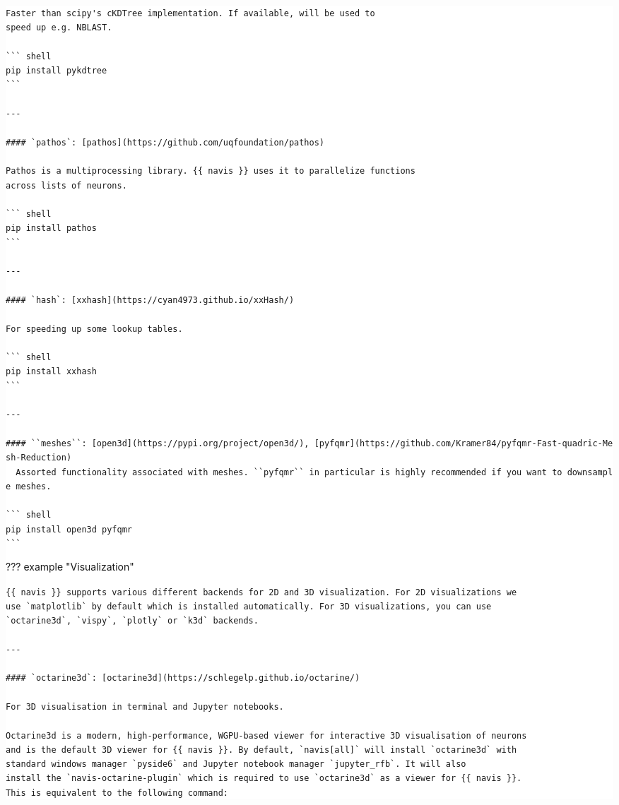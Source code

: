     Faster than scipy's cKDTree implementation. If available, will be used to
    speed up e.g. NBLAST.

    ``` shell
    pip install pykdtree
    ```

    ---

    #### `pathos`: [pathos](https://github.com/uqfoundation/pathos)

    Pathos is a multiprocessing library. {{ navis }} uses it to parallelize functions
    across lists of neurons.

    ``` shell
    pip install pathos
    ```

    ---

    #### `hash`: [xxhash](https://cyan4973.github.io/xxHash/)

    For speeding up some lookup tables.

    ``` shell
    pip install xxhash
    ```

    ---

    #### ``meshes``: [open3d](https://pypi.org/project/open3d/), [pyfqmr](https://github.com/Kramer84/pyfqmr-Fast-quadric-Mesh-Reduction)
      Assorted functionality associated with meshes. ``pyfqmr`` in particular is highly recommended if you want to downsample meshes.

    ``` shell
    pip install open3d pyfqmr
    ```

??? example "Visualization"

    {{ navis }} supports various different backends for 2D and 3D visualization. For 2D visualizations we
    use `matplotlib` by default which is installed automatically. For 3D visualizations, you can use
    `octarine3d`, `vispy`, `plotly` or `k3d` backends.

    ---

    #### `octarine3d`: [octarine3d](https://schlegelp.github.io/octarine/)

    For 3D visualisation in terminal and Jupyter notebooks.

    Octarine3d is a modern, high-performance, WGPU-based viewer for interactive 3D visualisation of neurons
    and is the default 3D viewer for {{ navis }}. By default, `navis[all]` will install `octarine3d` with
    standard windows manager `pyside6` and Jupyter notebook manager `jupyter_rfb`. It will also
    install the `navis-octarine-plugin` which is required to use `octarine3d` as a viewer for {{ navis }}.
    This is equivalent to the following command:


  [Python package]: https://pypi.org/project/navis/
  [virtual environment]: https://realpython.com/what-is-pip/#using-pip-in-a-python-virtual-environment
  [Markdown]: https://python-markdown.github.io/
  [Using Python's pip to Manage Your Projects' Dependencies]: https://realpython.com/what-is-pip/